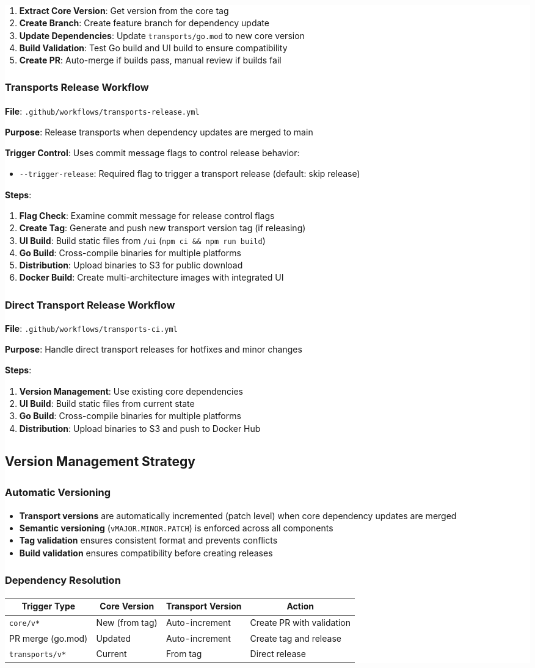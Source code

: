 1. **Extract Core Version**: Get version from the core tag
2. **Create Branch**: Create feature branch for dependency update
3. **Update Dependencies**: Update `transports/go.mod` to new core version
4. **Build Validation**: Test Go build and UI build to ensure compatibility
5. **Create PR**: Auto-merge if builds pass, manual review if builds fail

### Transports Release Workflow

**File**: `.github/workflows/transports-release.yml`

**Purpose**: Release transports when dependency updates are merged to main

**Trigger Control**: Uses commit message flags to control release behavior:
- `--trigger-release`: Required flag to trigger a transport release (default: skip release)

**Steps**:

1. **Flag Check**: Examine commit message for release control flags
2. **Create Tag**: Generate and push new transport version tag (if releasing)
3. **UI Build**: Build static files from `/ui` (`npm ci && npm run build`)
4. **Go Build**: Cross-compile binaries for multiple platforms
5. **Distribution**: Upload binaries to S3 for public download
6. **Docker Build**: Create multi-architecture images with integrated UI

### Direct Transport Release Workflow

**File**: `.github/workflows/transports-ci.yml`

**Purpose**: Handle direct transport releases for hotfixes and minor changes

**Steps**:

1. **Version Management**: Use existing core dependencies
2. **UI Build**: Build static files from current state
3. **Go Build**: Cross-compile binaries for multiple platforms
4. **Distribution**: Upload binaries to S3 and push to Docker Hub

## Version Management Strategy

### Automatic Versioning

- **Transport versions** are automatically incremented (patch level) when core dependency updates are merged
- **Semantic versioning** (`vMAJOR.MINOR.PATCH`) is enforced across all components
- **Tag validation** ensures consistent format and prevents conflicts
- **Build validation** ensures compatibility before creating releases

### Dependency Resolution

| Trigger Type         | Core Version   | Transport Version | Action                    |
| -------------------- | -------------- | ----------------- | ------------------------- |
| `core/v*`            | New (from tag) | Auto-increment    | Create PR with validation |
| PR merge (go.mod)    | Updated        | Auto-increment    | Create tag and release    |
| `transports/v*`      | Current        | From tag          | Direct release            |
